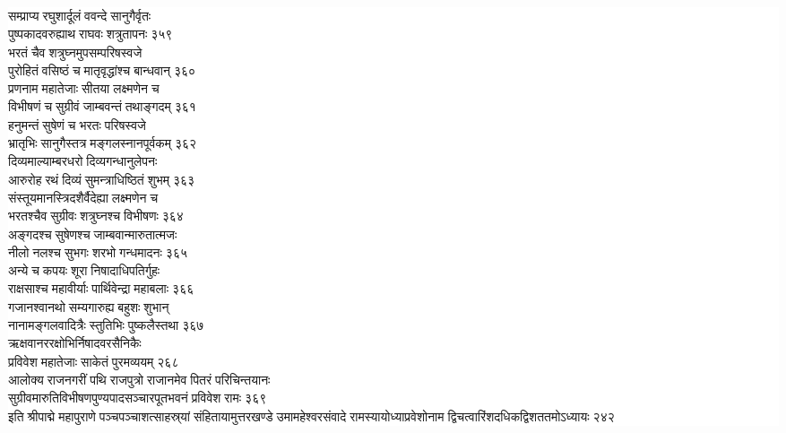 सम्प्राप्य रघुशार्दूलं ववन्दे सानुगैर्वृतः  
पुष्पकादवरुह्याथ राघवः शत्रुतापनः ३५९  
भरतं चैव शत्रुघ्नमुपसम्परिषस्वजे  
पुरोहितं वसिष्ठं च मातृवृद्धांश्च बान्धवान् ३६०  
प्रणनाम महातेजाः सीतया लक्ष्मणेन च  
विभीषणं च सुग्रीवं जाम्बवन्तं तथाङ्गदम् ३६१  
हनुमन्तं सुषेणं च भरतः परिषस्वजे  
भ्रातृभिः सानुगैस्तत्र मङ्गलस्नानपूर्वकम् ३६२  
दिव्यमाल्याम्बरधरो दिव्यगन्धानुलेपनः  
आरुरोह रथं दिव्यं सुमन्त्राधिष्ठितं शुभम् ३६३  
संस्तूयमानस्त्रिदशैर्वैदेह्या लक्ष्मणेन च  
भरतश्चैव सुग्रीवः शत्रुघ्नश्च विभीषणः ३६४  
अङ्गदश्च सुषेणश्च जाम्बवान्मारुतात्मजः  
नीलो नलश्च सुभगः शरभो गन्धमादनः ३६५  
अन्ये च कपयः शूरा निषादाधिपतिर्गुहः  
राक्षसाश्च महावीर्याः पार्थिवेन्द्रा महाबलाः ३६६  
गजानश्वानथो सम्यगारुह्य बहुशः शुभान्  
नानामङ्गलवादित्रैः स्तुतिभिः पुष्कलैस्तथा ३६७  
ऋक्षवानररक्षोभिर्निषादवरसैनिकैः  
प्रविवेश महातेजाः साकेतं पुरमव्ययम् २६८  
आलोक्य राजनगरीं पथि राजपुत्रो राजानमेव पितरं परिचिन्तयानः  
सुग्रीवमारुतिविभीषणपुण्यपादसञ्चारपूतभवनं प्रविवेश रामः ३६९  
इति श्रीपाद्मे महापुराणे पञ्चपञ्चाशत्साहस्र्यां संहितायामुत्तरखण्डे उमामहेश्वरसंवादे रामस्यायोध्याप्रवेशोनाम द्विचत्वारिंशदधिकद्विशततमोऽध्यायः २४२
